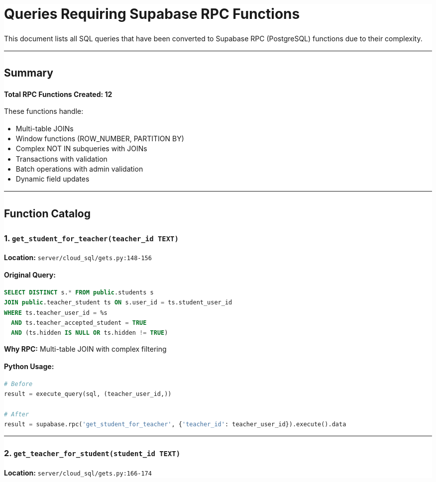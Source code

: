 # Queries Requiring Supabase RPC Functions

This document lists all SQL queries that have been converted to Supabase RPC (PostgreSQL) functions due to their complexity.

---

## Summary

**Total RPC Functions Created: 12**

These functions handle:
- Multi-table JOINs
- Window functions (ROW_NUMBER, PARTITION BY)
- Complex NOT IN subqueries with JOINs
- Transactions with validation
- Batch operations with admin validation
- Dynamic field updates

---

## Function Catalog

### 1. `get_student_for_teacher(teacher_id TEXT)`

**Location:** `server/cloud_sql/gets.py:148-156`

**Original Query:**
```sql
SELECT DISTINCT s.* FROM public.students s
JOIN public.teacher_student ts ON s.user_id = ts.student_user_id
WHERE ts.teacher_user_id = %s
  AND ts.teacher_accepted_student = TRUE
  AND (ts.hidden IS NULL OR ts.hidden != TRUE)
```

**Why RPC:** Multi-table JOIN with complex filtering

**Python Usage:**
```python
# Before
result = execute_query(sql, (teacher_user_id,))

# After
result = supabase.rpc('get_student_for_teacher', {'teacher_id': teacher_user_id}).execute().data
```

---

### 2. `get_teacher_for_student(student_id TEXT)`

**Location:** `server/cloud_sql/gets.py:166-174`

